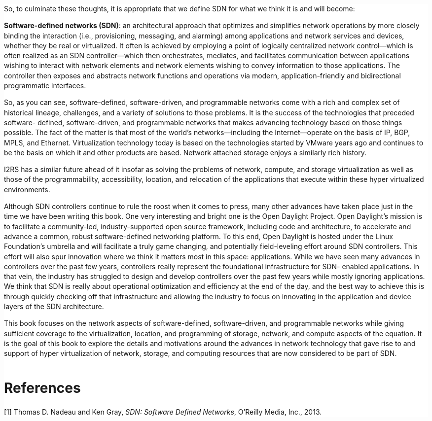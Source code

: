 
So, to culminate these thoughts, it is appropriate that we define SDN for what we think it is and will become:


**Software-defined networks (SDN)**: an architectural approach that optimizes and simplifies network operations by more closely binding the interaction (i.e., provisioning, messaging, and alarming) among applications and network services and devices, whether they be real or virtualized. It often is achieved by employing a point of logically centralized network control—which is often realized as an SDN controller—which then orchestrates, mediates, and facilitates communication between applications wishing to interact with network elements and network elements wishing to convey information to those applications. The controller then exposes and abstracts network functions and operations via modern, application-friendly and bidirectional programmatic interfaces.


So, as you can see, software-defined, software-driven, and programmable networks come with a rich and complex set of historical lineage, challenges, and a variety of solutions to those problems. It is the success of the technologies that preceded software- defined, software-driven, and programmable networks that makes advancing technology based on those things possible. The fact of the matter is that most of the world’s networks—including the Internet—operate on the basis of IP, BGP, MPLS, and Ethernet. Virtualization technology today is based on the technologies started by VMware years ago and continues to be the basis on which it and other products are based. Network attached storage enjoys a similarly rich history.


I2RS has a similar future ahead of it insofar as solving the problems of network, compute, and storage virtualization as well as those of the programmability, accessibility, location, and relocation of the applications that execute within these hyper virtualized environments.


Although SDN controllers continue to rule the roost when it comes to press, many other advances have taken place just in the time we have been writing this book. One very interesting and bright one is the Open Daylight Project. Open Daylight’s mission is to facilitate a community-led, industry-supported open source framework, including code and architecture, to accelerate and advance a common, robust software-defined networking platform. To this end, Open Daylight is hosted under the Linux Foundation’s umbrella and will facilitate a truly game changing, and potentially field-leveling effort around SDN controllers. This effort will also spur innovation where we think it matters most in this space: applications. While we have seen many advances in controllers over the past few years, controllers really represent the foundational infrastructure for SDN- enabled applications. In that vein, the industry has struggled to design and develop controllers over the past few years while mostly ignoring applications. We think that SDN is really about operational optimization and efficiency at the end of the day, and the best way to achieve this is through quickly checking off that infrastructure and allowing the industry to focus on innovating in the application and device layers of the SDN architecture.

This book focuses on the network aspects of software-defined, software-driven, and programmable networks while giving sufficient coverage to the virtualization, location, and programming of storage, network, and compute aspects of the equation. It is the goal of this book to explore the details and motivations around the advances in network technology that gave rise to and support of hyper virtualization of network, storage, and computing resources that are now considered to be part of SDN.

# References
[1] Thomas D. Nadeau and Ken Gray, *SDN: Software Defined Networks*, O’Reilly Media, Inc., 2013.